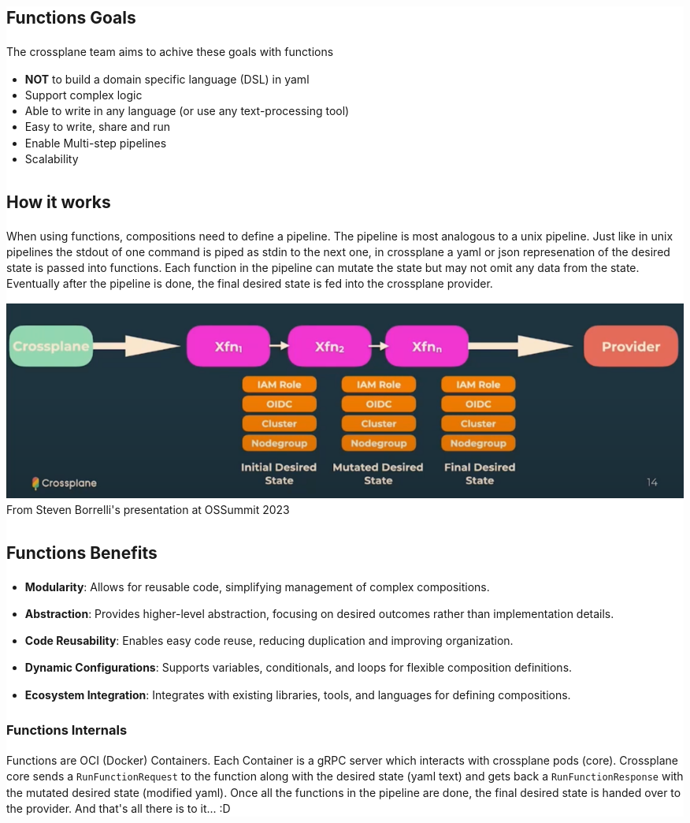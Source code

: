 ## Functions Goals
The crossplane team aims to achive these goals with functions

* **NOT** to build a domain specific language (DSL) in yaml
* Support complex logic
* Able to write in any language (or use any text-processing tool)
* Easy to write, share and run
* Enable Multi-step pipelines
* Scalability


## How it works

When using functions, compositions need to define a pipeline. The pipeline is most analogous to a unix pipeline.
Just like in unix pipelines the stdout of one command is piped as stdin to the next one, in crossplane a yaml or json represenation of the
desired state is passed into functions. Each function in the pipeline can mutate the state but may not omit any data from the state.
Eventually after the pipeline is done, the final desired state is fed into the crossplane provider.

<img src="../assets/xfn-pipeline.png" alt="Functions Pipeline" width="100%">
<figcaption>From Steven Borrelli's presentation at OSSummit 2023</figcaption>
   

## Functions Benefits

* **Modularity**: Allows for reusable code, simplifying management of complex compositions.

* **Abstraction**: Provides higher-level abstraction, focusing on desired outcomes rather than implementation details.

* **Code Reusability**: Enables easy code reuse, reducing duplication and improving organization.

* **Dynamic Configurations**: Supports variables, conditionals, and loops for flexible composition definitions.

* **Ecosystem Integration**: Integrates with existing libraries, tools, and languages for defining compositions.

### Functions Internals
Functions are OCI (Docker) Containers.
Each Container is a gRPC server which interacts with crossplane pods (core).
Crossplane core sends a `RunFunctionRequest` to the function along with the desired state (yaml text) 
and gets back a `RunFunctionResponse` with the mutated desired state (modified yaml). Once all the functions in the pipeline are done, the final desired state is handed over to the provider. And that's all there is to it... :D
